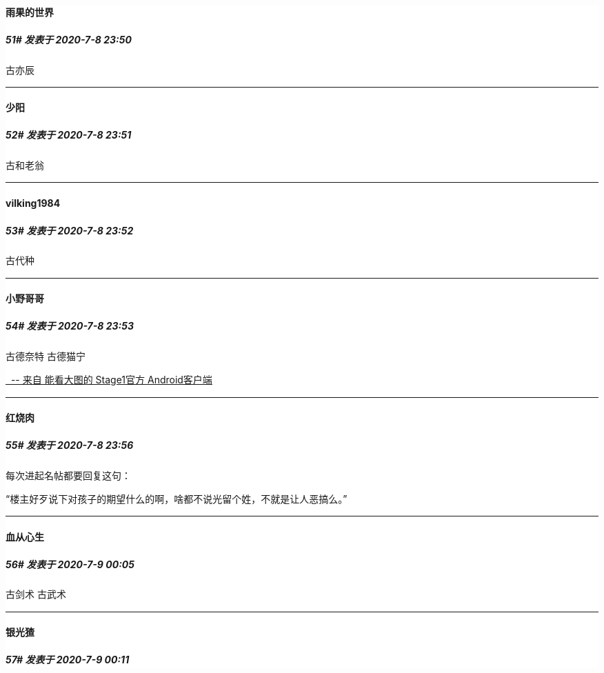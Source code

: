 ####  雨果的世界  
##### 51#       发表于 2020-7-8 23:50


古亦辰


-----

####  少阳  
##### 52#       发表于 2020-7-8 23:51


古和老翁


-----

####  vilking1984  
##### 53#       发表于 2020-7-8 23:52


古代种


-----

####  小野哥哥  
##### 54#       发表于 2020-7-8 23:53


古德奈特
古德猫宁

[  -- 来自 能看大图的 Stage1官方 Android客户端](https://www.coolapk.com/apk/140634)


-----

####  红烧肉  
##### 55#       发表于 2020-7-8 23:56


每次进起名帖都要回复这句：


“楼主好歹说下对孩子的期望什么的啊，啥都不说光留个姓，不就是让人恶搞么。”


-----

####  血从心生  
##### 56#       发表于 2020-7-9 00:05


古剑术 古武术 


-----

####  银光猹  
##### 57#       发表于 2020-7-9 00:11
